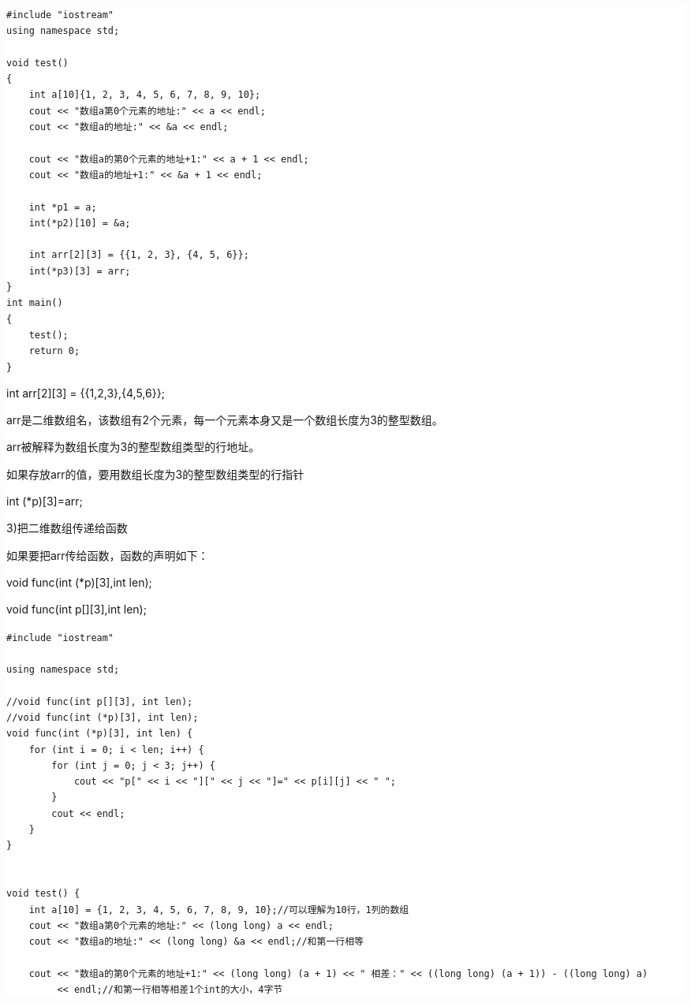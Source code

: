 ```
#include "iostream"
using namespace std;

void test()
{
    int a[10]{1, 2, 3, 4, 5, 6, 7, 8, 9, 10};
    cout << "数组a第0个元素的地址:" << a << endl;
    cout << "数组a的地址:" << &a << endl;

    cout << "数组a的第0个元素的地址+1:" << a + 1 << endl;
    cout << "数组a的地址+1:" << &a + 1 << endl;

    int *p1 = a;
    int(*p2)[10] = &a;

    int arr[2][3] = {{1, 2, 3}, {4, 5, 6}};
    int(*p3)[3] = arr;
}
int main()
{
    test();
    return 0;
}
```

int arr[2][3] = {{1,2,3},{4,5,6}};

arr是二维数组名，该数组有2个元素，每一个元素本身又是一个数组长度为3的整型数组。

arr被解释为数组长度为3的整型数组类型的行地址。

如果存放arr的值，要用数组长度为3的整型数组类型的行指针

int (*p)[3]=arr;

3)把二维数组传递给函数

如果要把arr传给函数，函数的声明如下：

void func(int (*p)[3],int len);

void func(int  p[][3],int len);

```
#include "iostream"

using namespace std;

//void func(int p[][3], int len);
//void func(int (*p)[3], int len);
void func(int (*p)[3], int len) {
    for (int i = 0; i < len; i++) {
        for (int j = 0; j < 3; j++) {
            cout << "p[" << i << "][" << j << "]=" << p[i][j] << " ";
        }
        cout << endl;
    }
}


void test() {
    int a[10] = {1, 2, 3, 4, 5, 6, 7, 8, 9, 10};//可以理解为10行，1列的数组
    cout << "数组a第0个元素的地址:" << (long long) a << endl;
    cout << "数组a的地址:" << (long long) &a << endl;//和第一行相等

    cout << "数组a的第0个元素的地址+1:" << (long long) (a + 1) << " 相差：" << ((long long) (a + 1)) - ((long long) a)
         << endl;//和第一行相等相差1个int的大小，4字节
```
